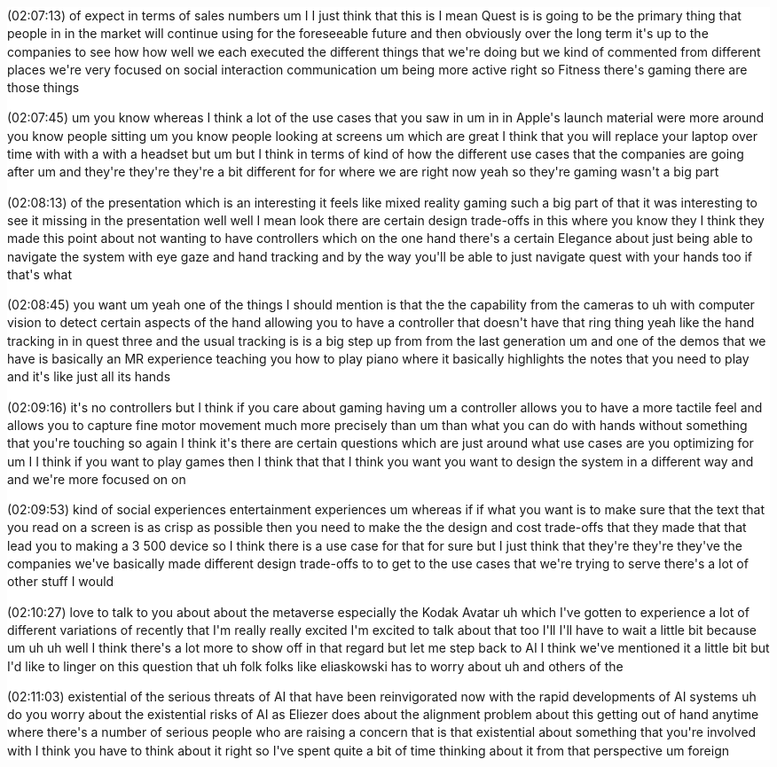 (02:07:13) of expect in terms of sales numbers um I I just think that this is I mean Quest is is going to be the primary thing that people in in the market will continue using for the foreseeable future and then obviously over the long term it's up to the companies to see how how well we each executed the different things that we're doing but we kind of commented from different places we're very focused on social interaction communication um being more active right so Fitness there's gaming there are those things

(02:07:45) um you know whereas I think a lot of the use cases that you saw in um in in Apple's launch material were more around you know people sitting um you know people looking at screens um which are great I think that you will replace your laptop over time with with a with a headset but um but I think in terms of kind of how the different use cases that the companies are going after um and they're they're they're a bit different for for where we are right now yeah so they're gaming wasn't a big part

(02:08:13) of the presentation which is an interesting it feels like mixed reality gaming such a big part of that it was interesting to see it missing in the presentation well well I mean look there are certain design trade-offs in this where you know they I think they made this point about not wanting to have controllers which on the one hand there's a certain Elegance about just being able to navigate the system with eye gaze and hand tracking and by the way you'll be able to just navigate quest with your hands too if that's what

(02:08:45) you want um yeah one of the things I should mention is that the the capability from the cameras to uh with computer vision to detect certain aspects of the hand allowing you to have a controller that doesn't have that ring thing yeah like the hand tracking in in quest three and the usual tracking is is a big step up from from the last generation um and one of the demos that we have is basically an MR experience teaching you how to play piano where it basically highlights the notes that you need to play and it's like just all its hands

(02:09:16) it's no controllers but I think if you care about gaming having um a controller allows you to have a more tactile feel and allows you to capture fine motor movement much more precisely than um than what you can do with hands without something that you're touching so again I think it's there are certain questions which are just around what use cases are you optimizing for um I I think if you want to play games then I think that that I think you want you want to design the system in a different way and and we're more focused on on

(02:09:53) kind of social experiences entertainment experiences um whereas if if what you want is to make sure that the text that you read on a screen is as crisp as possible then you need to make the the design and cost trade-offs that they made that that lead you to making a 3 500 device so I think there is a use case for that for sure but I just think that they're they're they've the companies we've basically made different design trade-offs to to get to the use cases that we're trying to serve there's a lot of other stuff I would

(02:10:27) love to talk to you about about the metaverse especially the Kodak Avatar uh which I've gotten to experience a lot of different variations of recently that I'm really really excited I'm excited to talk about that too I'll I'll have to wait a little bit because um uh uh well I think there's a lot more to show off in that regard but let me step back to AI I think we've mentioned it a little bit but I'd like to linger on this question that uh folk folks like eliaskowski has to worry about uh and others of the

(02:11:03) existential of the serious threats of AI that have been reinvigorated now with the rapid developments of AI systems uh do you worry about the existential risks of AI as Eliezer does about the alignment problem about this getting out of hand anytime where there's a number of serious people who are raising a concern that is that existential about something that you're involved with I think you have to think about it right so I've spent quite a bit of time thinking about it from that perspective um foreign
